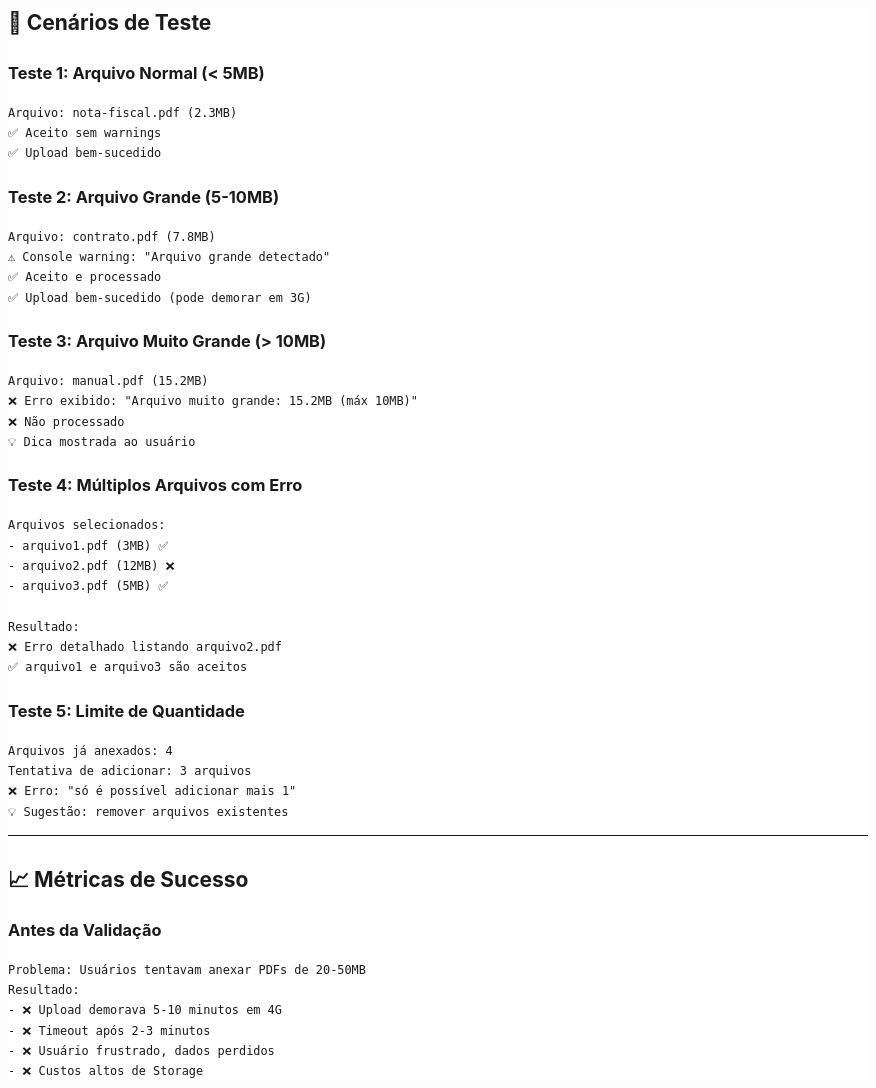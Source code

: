 ## 🧪 Cenários de Teste

### Teste 1: Arquivo Normal (< 5MB)
```
Arquivo: nota-fiscal.pdf (2.3MB)
✅ Aceito sem warnings
✅ Upload bem-sucedido
```

### Teste 2: Arquivo Grande (5-10MB)
```
Arquivo: contrato.pdf (7.8MB)
⚠️ Console warning: "Arquivo grande detectado"
✅ Aceito e processado
✅ Upload bem-sucedido (pode demorar em 3G)
```

### Teste 3: Arquivo Muito Grande (> 10MB)
```
Arquivo: manual.pdf (15.2MB)
❌ Erro exibido: "Arquivo muito grande: 15.2MB (máx 10MB)"
❌ Não processado
💡 Dica mostrada ao usuário
```

### Teste 4: Múltiplos Arquivos com Erro
```
Arquivos selecionados:
- arquivo1.pdf (3MB) ✅
- arquivo2.pdf (12MB) ❌
- arquivo3.pdf (5MB) ✅

Resultado:
❌ Erro detalhado listando arquivo2.pdf
✅ arquivo1 e arquivo3 são aceitos
```

### Teste 5: Limite de Quantidade
```
Arquivos já anexados: 4
Tentativa de adicionar: 3 arquivos
❌ Erro: "só é possível adicionar mais 1"
💡 Sugestão: remover arquivos existentes
```

---

## 📈 Métricas de Sucesso

### Antes da Validação
```
Problema: Usuários tentavam anexar PDFs de 20-50MB
Resultado:
- ❌ Upload demorava 5-10 minutos em 4G
- ❌ Timeout após 2-3 minutos
- ❌ Usuário frustrado, dados perdidos
- ❌ Custos altos de Storage
```
